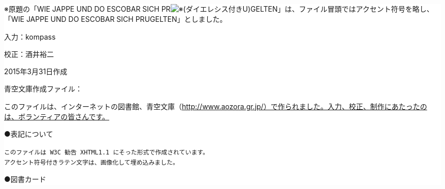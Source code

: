 ※原題の「WIE JAPPE UND DO ESCOBAR SICH PR![※(ダイエレシス付きU)](https://www.aozora.gr.jp/cards/001758/files/../../../gaiji/1-09/1-09-50.png)GELTEN」は、ファイル冒頭ではアクセント符号を略し、「WIE JAPPE UND DO ESCOBAR SICH PRUGELTEN」としました。

入力：kompass

校正：酒井裕二

2015年3月31日作成

青空文庫作成ファイル：

このファイルは、インターネットの図書館、青空文庫（http://www.aozora.gr.jp/）で作られました。入力、校正、制作にあたったのは、ボランティアの皆さんです。











●表記について


	このファイルは W3C 勧告 XHTML1.1 にそった形式で作成されています。
	アクセント符号付きラテン文字は、画像化して埋め込みました。







●図書カード